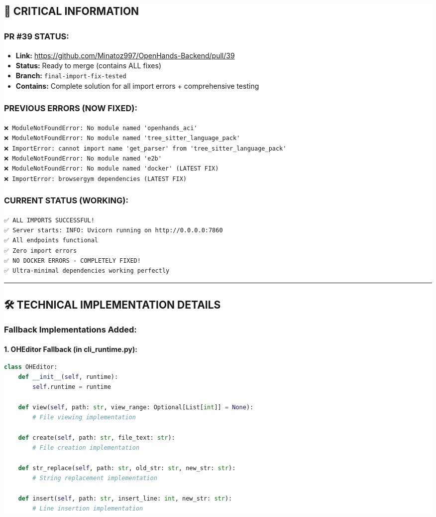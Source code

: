 
## 🚨 **CRITICAL INFORMATION**

### **PR #39 STATUS:**
- **Link:** https://github.com/Minatoz997/OpenHands-Backend/pull/39
- **Status:** Ready to merge (contains ALL fixes)
- **Branch:** `final-import-fix-tested`
- **Contains:** Complete solution for all import errors + comprehensive testing

### **PREVIOUS ERRORS (NOW FIXED):**
```
❌ ModuleNotFoundError: No module named 'openhands_aci'
❌ ModuleNotFoundError: No module named 'tree_sitter_language_pack'
❌ ImportError: cannot import name 'get_parser' from 'tree_sitter_language_pack'
❌ ModuleNotFoundError: No module named 'e2b'
❌ ModuleNotFoundError: No module named 'docker' (LATEST FIX)
❌ ImportError: browsergym dependencies (LATEST FIX)
```

### **CURRENT STATUS (WORKING):**
```
✅ ALL IMPORTS SUCCESSFUL!
✅ Server starts: INFO: Uvicorn running on http://0.0.0.0:7860
✅ All endpoints functional
✅ Zero import errors
✅ NO DOCKER ERRORS - COMPLETELY FIXED!
✅ Ultra-minimal dependencies working perfectly
```

---

## 🛠️ **TECHNICAL IMPLEMENTATION DETAILS**

### **Fallback Implementations Added:**

**1. OHEditor Fallback (in cli_runtime.py):**
```python
class OHEditor:
    def __init__(self, runtime):
        self.runtime = runtime
    
    def view(self, path: str, view_range: Optional[List[int]] = None):
        # File viewing implementation
    
    def create(self, path: str, file_text: str):
        # File creation implementation
    
    def str_replace(self, path: str, old_str: str, new_str: str):
        # String replacement implementation
    
    def insert(self, path: str, insert_line: int, new_str: str):
        # Line insertion implementation
```
